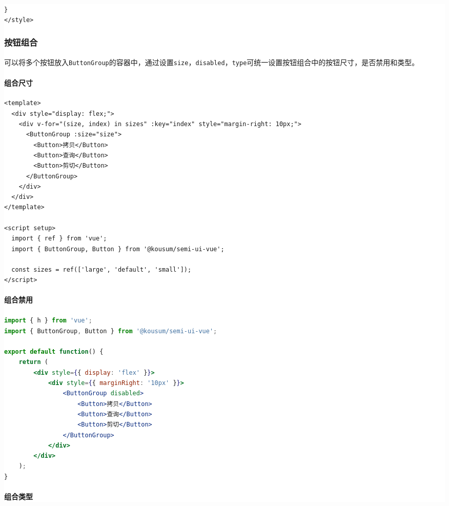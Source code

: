 ```vue live=true dir="column"
}
</style>
```

### 按钮组合

可以将多个按钮放入`ButtonGroup`的容器中，通过设置`size`，`disabled`，`type`可统一设置按钮组合中的按钮尺寸，是否禁用和类型。

#### 组合尺寸

```vue live=true dir="column"
<template>
  <div style="display: flex;">
    <div v-for="(size, index) in sizes" :key="index" style="margin-right: 10px;">
      <ButtonGroup :size="size">
        <Button>拷贝</Button>
        <Button>查询</Button>
        <Button>剪切</Button>
      </ButtonGroup>
    </div>
  </div>
</template>

<script setup>
  import { ref } from 'vue';
  import { ButtonGroup, Button } from '@kousum/semi-ui-vue';

  const sizes = ref(['large', 'default', 'small']);
</script>
```

#### 组合禁用

```jsx live=true dir="column"
import { h } from 'vue';
import { ButtonGroup, Button } from '@kousum/semi-ui-vue';

export default function() {
    return (
        <div style={{ display: 'flex' }}>
            <div style={{ marginRight: '10px' }}>
                <ButtonGroup disabled>
                    <Button>拷贝</Button>
                    <Button>查询</Button>
                    <Button>剪切</Button>
                </ButtonGroup>
            </div>
        </div>
    );
}
```

#### 组合类型
